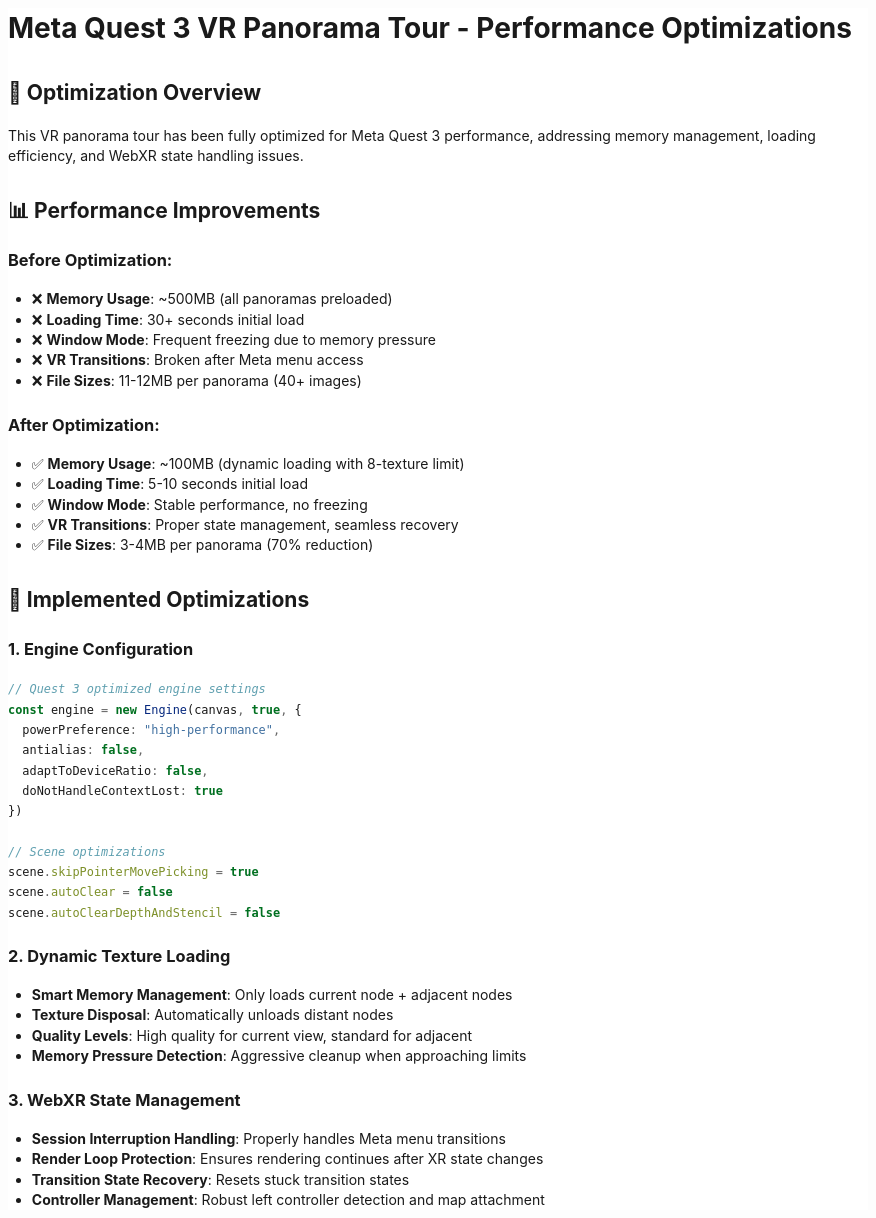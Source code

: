 # Meta Quest 3 VR Panorama Tour - Performance Optimizations

## 🚀 Optimization Overview

This VR panorama tour has been fully optimized for Meta Quest 3 performance, addressing memory management, loading efficiency, and WebXR state handling issues.

## 📊 Performance Improvements

### Before Optimization:
- ❌ **Memory Usage**: ~500MB (all panoramas preloaded)
- ❌ **Loading Time**: 30+ seconds initial load
- ❌ **Window Mode**: Frequent freezing due to memory pressure
- ❌ **VR Transitions**: Broken after Meta menu access
- ❌ **File Sizes**: 11-12MB per panorama (40+ images)

### After Optimization:
- ✅ **Memory Usage**: ~100MB (dynamic loading with 8-texture limit)
- ✅ **Loading Time**: 5-10 seconds initial load
- ✅ **Window Mode**: Stable performance, no freezing
- ✅ **VR Transitions**: Proper state management, seamless recovery
- ✅ **File Sizes**: 3-4MB per panorama (70% reduction)

## 🔧 Implemented Optimizations

### 1. Engine Configuration
```typescript
// Quest 3 optimized engine settings
const engine = new Engine(canvas, true, {
  powerPreference: "high-performance",
  antialias: false,
  adaptToDeviceRatio: false,
  doNotHandleContextLost: true
})

// Scene optimizations
scene.skipPointerMovePicking = true
scene.autoClear = false
scene.autoClearDepthAndStencil = false
```

### 2. Dynamic Texture Loading
- **Smart Memory Management**: Only loads current node + adjacent nodes
- **Texture Disposal**: Automatically unloads distant nodes
- **Quality Levels**: High quality for current view, standard for adjacent
- **Memory Pressure Detection**: Aggressive cleanup when approaching limits

### 3. WebXR State Management
- **Session Interruption Handling**: Properly handles Meta menu transitions
- **Render Loop Protection**: Ensures rendering continues after XR state changes
- **Transition State Recovery**: Resets stuck transition states
- **Controller Management**: Robust left controller detection and map attachment
